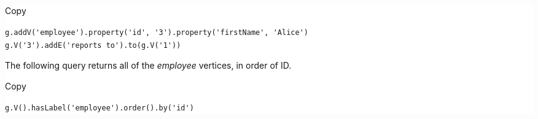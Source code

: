 Copy

```
g.addV('employee').property('id', '3').property('firstName', 'Alice')
g.V('3').addE('reports to').to(g.V('1'))
```

The following query returns all of the _employee_ vertices, in order of ID.

Copy

```
g.V().hasLabel('employee').order().by('id')
```


